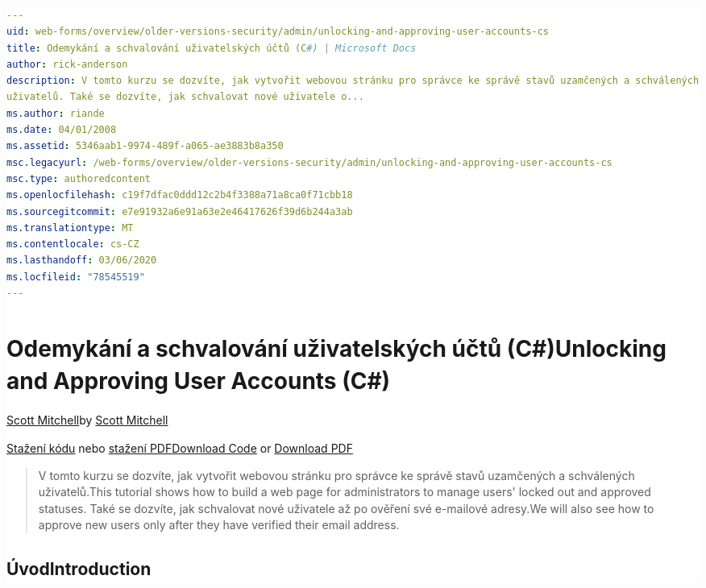 ```yaml
---
uid: web-forms/overview/older-versions-security/admin/unlocking-and-approving-user-accounts-cs
title: Odemykání a schvalování uživatelských účtů (C#) | Microsoft Docs
author: rick-anderson
description: V tomto kurzu se dozvíte, jak vytvořit webovou stránku pro správce ke správě stavů uzamčených a schválených uživatelů. Také se dozvíte, jak schvalovat nové uživatele o...
ms.author: riande
ms.date: 04/01/2008
ms.assetid: 5346aab1-9974-489f-a065-ae3883b8a350
msc.legacyurl: /web-forms/overview/older-versions-security/admin/unlocking-and-approving-user-accounts-cs
msc.type: authoredcontent
ms.openlocfilehash: c19f7dfac0ddd12c2b4f3388a71a8ca0f71cbb18
ms.sourcegitcommit: e7e91932a6e91a63e2e46417626f39d6b244a3ab
ms.translationtype: MT
ms.contentlocale: cs-CZ
ms.lasthandoff: 03/06/2020
ms.locfileid: "78545519"
---
```

# <a name="unlocking-and-approving-user-accounts-c"></a><span data-ttu-id="1c17d-104">Odemykání a schvalování uživatelských účtů (C#)</span><span class="sxs-lookup"><span data-stu-id="1c17d-104">Unlocking and Approving User Accounts (C#)</span></span>

<span data-ttu-id="1c17d-105">[Scott Mitchell](https://twitter.com/ScottOnWriting)</span><span class="sxs-lookup"><span data-stu-id="1c17d-105">by [Scott Mitchell](https://twitter.com/ScottOnWriting)</span></span>

<span data-ttu-id="1c17d-106">[Stažení kódu](https://download.microsoft.com/download/6/0/e/60e1bd94-e5f9-4d5a-a079-f23c98f4f67d/CS.14.zip) nebo [stažení PDF](https://download.microsoft.com/download/6/0/e/60e1bd94-e5f9-4d5a-a079-f23c98f4f67d/aspnet_tutorial14_UnlockAndApprove_cs.pdf)</span><span class="sxs-lookup"><span data-stu-id="1c17d-106">[Download Code](https://download.microsoft.com/download/6/0/e/60e1bd94-e5f9-4d5a-a079-f23c98f4f67d/CS.14.zip) or [Download PDF](https://download.microsoft.com/download/6/0/e/60e1bd94-e5f9-4d5a-a079-f23c98f4f67d/aspnet_tutorial14_UnlockAndApprove_cs.pdf)</span></span>

> <span data-ttu-id="1c17d-107">V tomto kurzu se dozvíte, jak vytvořit webovou stránku pro správce ke správě stavů uzamčených a schválených uživatelů.</span><span class="sxs-lookup"><span data-stu-id="1c17d-107">This tutorial shows how to build a web page for administrators to manage users' locked out and approved statuses.</span></span> <span data-ttu-id="1c17d-108">Také se dozvíte, jak schvalovat nové uživatele až po ověření své e-mailové adresy.</span><span class="sxs-lookup"><span data-stu-id="1c17d-108">We will also see how to approve new users only after they have verified their email address.</span></span>

## <a name="introduction"></a><span data-ttu-id="1c17d-109">Úvod</span><span class="sxs-lookup"><span data-stu-id="1c17d-109">Introduction</span></span>
